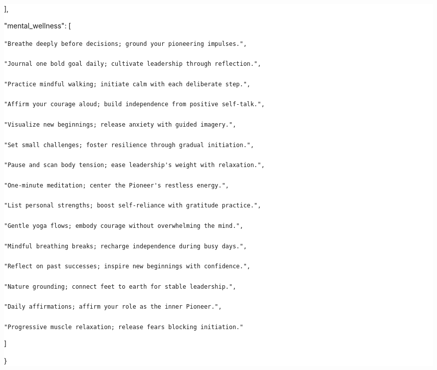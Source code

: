   \],

  "mental_wellness": \[

    "Breathe deeply before decisions; ground your pioneering impulses.",

    "Journal one bold goal daily; cultivate leadership through reflection.",

    "Practice mindful walking; initiate calm with each deliberate step.",

    "Affirm your courage aloud; build independence from positive self-talk.",

    "Visualize new beginnings; release anxiety with guided imagery.",

    "Set small challenges; foster resilience through gradual initiation.",

    "Pause and scan body tension; ease leadership's weight with relaxation.",

    "One-minute meditation; center the Pioneer's restless energy.",

    "List personal strengths; boost self-reliance with gratitude practice.",

    "Gentle yoga flows; embody courage without overwhelming the mind.",

    "Mindful breathing breaks; recharge independence during busy days.",

    "Reflect on past successes; inspire new beginnings with confidence.",

    "Nature grounding; connect feet to earth for stable leadership.",

    "Daily affirmations; affirm your role as the inner Pioneer.",

    "Progressive muscle relaxation; release fears blocking initiation."

  \]

}